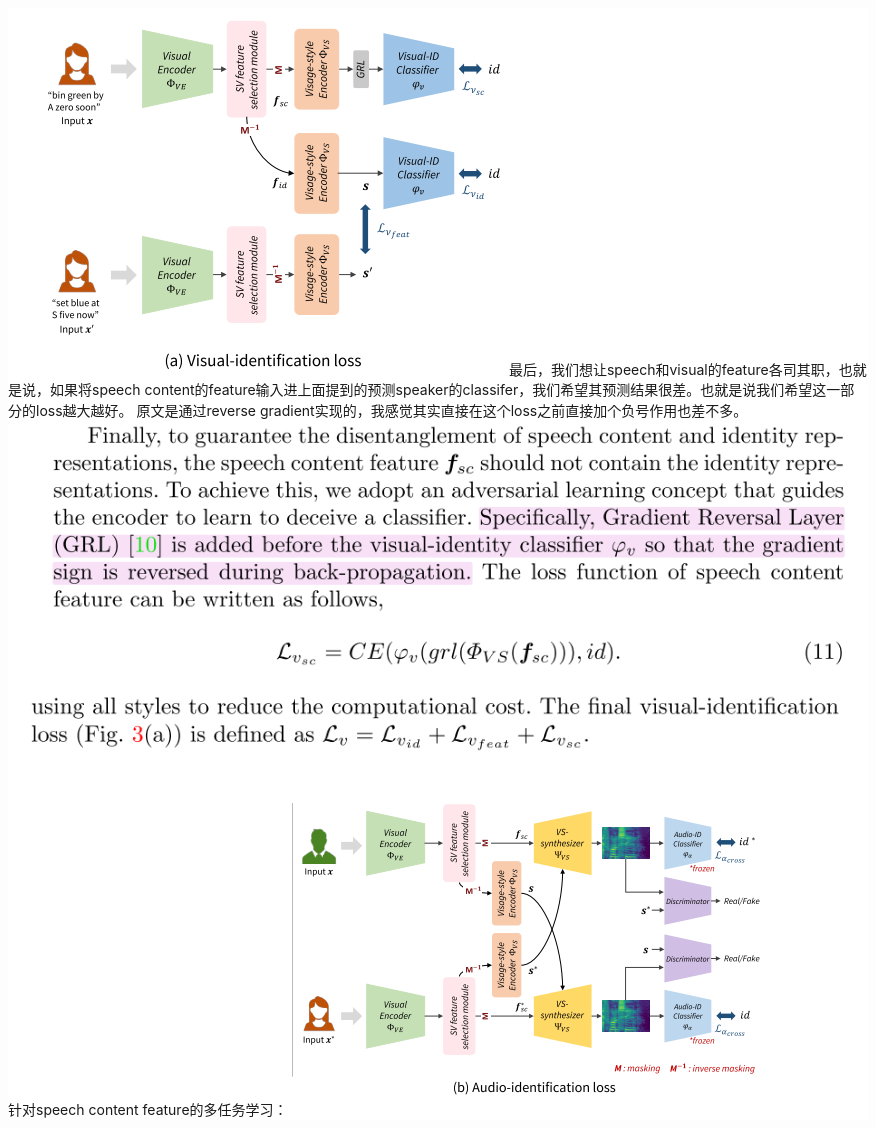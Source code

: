 ![](Pasted%20image%2020221115012525.png)
最后，我们想让speech和visual的feature各司其职，也就是说，如果将speech content的feature输入进上面提到的预测speaker的classifer，我们希望其预测结果很差。也就是说我们希望这一部分的loss越大越好。
原文是通过reverse gradient实现的，我感觉其实直接在这个loss之前直接加个负号作用也差不多。
![](Pasted%20image%2020221115013532.png)
![](Pasted%20image%2020221115013615.png)

针对speech content feature的多任务学习：
![](Pasted%20image%2020221115014016.png)
